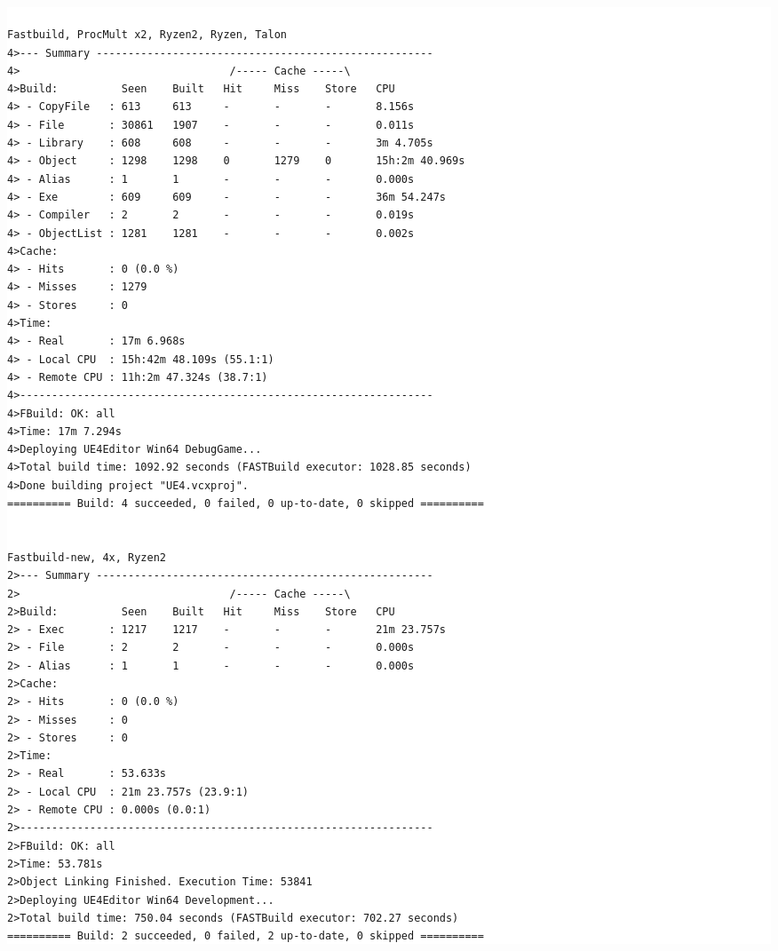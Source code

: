 ```

Fastbuild, ProcMult x2, Ryzen2, Ryzen, Talon
4>--- Summary -----------------------------------------------------
4>                                 /----- Cache -----\
4>Build:          Seen    Built   Hit     Miss    Store   CPU
4> - CopyFile   : 613     613     -       -       -       8.156s
4> - File       : 30861   1907    -       -       -       0.011s
4> - Library    : 608     608     -       -       -       3m 4.705s
4> - Object     : 1298    1298    0       1279    0       15h:2m 40.969s
4> - Alias      : 1       1       -       -       -       0.000s
4> - Exe        : 609     609     -       -       -       36m 54.247s
4> - Compiler   : 2       2       -       -       -       0.019s
4> - ObjectList : 1281    1281    -       -       -       0.002s
4>Cache:
4> - Hits       : 0 (0.0 %)
4> - Misses     : 1279
4> - Stores     : 0
4>Time:
4> - Real       : 17m 6.968s
4> - Local CPU  : 15h:42m 48.109s (55.1:1)
4> - Remote CPU : 11h:2m 47.324s (38.7:1)
4>-----------------------------------------------------------------
4>FBuild: OK: all
4>Time: 17m 7.294s
4>Deploying UE4Editor Win64 DebugGame...
4>Total build time: 1092.92 seconds (FASTBuild executor: 1028.85 seconds)
4>Done building project "UE4.vcxproj".
========== Build: 4 succeeded, 0 failed, 0 up-to-date, 0 skipped ==========


Fastbuild-new, 4x, Ryzen2
2>--- Summary -----------------------------------------------------
2>                                 /----- Cache -----\
2>Build:          Seen    Built   Hit     Miss    Store   CPU
2> - Exec       : 1217    1217    -       -       -       21m 23.757s
2> - File       : 2       2       -       -       -       0.000s
2> - Alias      : 1       1       -       -       -       0.000s
2>Cache:
2> - Hits       : 0 (0.0 %)
2> - Misses     : 0
2> - Stores     : 0
2>Time:
2> - Real       : 53.633s
2> - Local CPU  : 21m 23.757s (23.9:1)
2> - Remote CPU : 0.000s (0.0:1)
2>-----------------------------------------------------------------
2>FBuild: OK: all
2>Time: 53.781s
2>Object Linking Finished. Execution Time: 53841
2>Deploying UE4Editor Win64 Development...
2>Total build time: 750.04 seconds (FASTBuild executor: 702.27 seconds)
========== Build: 2 succeeded, 0 failed, 2 up-to-date, 0 skipped ==========
```
